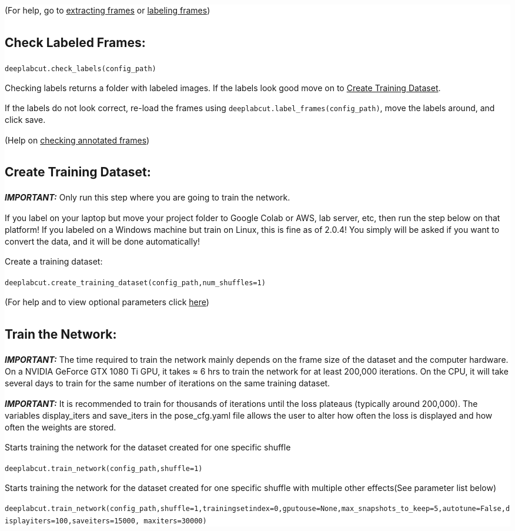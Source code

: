 (For help, go to [extracting frames](https://github.com/AlexEMG/DeepLabCut/blob/master/docs/functionDetails.md#c-data-selection) or [labeling frames](https://github.com/AlexEMG/DeepLabCut/blob/master/docs/functionDetails.md#d-label-frames))

## Check Labeled Frames:
```
deeplabcut.check_labels(config_path)
```
Checking labels returns a folder with labeled images. If the labels look good move on to [Create Training Dataset](#create-training-dataset). 

If the labels do not look correct, re-load the frames using ```deeplabcut.label_frames(config_path)```, move the labels around, and click save. 

(Help on [checking annotated frames](https://github.com/AlexEMG/DeepLabCut/blob/master/docs/functionDetails.md#e-check-annotated-frames))

## Create Training Dataset:
***IMPORTANT:*** Only run this step where you are going to train the network.

If you label on your laptop but move your project folder to Google Colab or AWS, lab server, etc, then run the step below on that platform! If you labeled on a Windows machine but train on Linux, this is fine as of 2.0.4! You simply will be asked if you want to convert the data, and it will be done automatically!

Create a training dataset:
```
deeplabcut.create_training_dataset(config_path,num_shuffles=1)
```

(For help and to view optional parameters click [here](https://github.com/AlexEMG/DeepLabCut/blob/master/docs/functionDetails.md#f-create-training-dataset))

## Train the Network:
***IMPORTANT:*** The time required to train the network mainly depends on the frame size of the dataset and the computer hardware. On a NVIDIA GeForce GTX 1080 Ti GPU, it takes ≈ 6 hrs to train the network for at least 200,000 iterations. On the CPU, it will take several days to train for the same number of iterations on the same training dataset.

***IMPORTANT:*** It is recommended to train for thousands of iterations until the loss plateaus (typically around 200,000). The variables display_iters and save_iters in the pose_cfg.yaml file allows the user to alter how often the loss is displayed and how often the weights are stored.

Starts training the network for the dataset created for one specific shuffle
```
deeplabcut.train_network(config_path,shuffle=1)
```

Starts training the network for the dataset created for one specific shuffle with multiple other effects(See parameter list below)
```
deeplabcut.train_network(config_path,shuffle=1,trainingsetindex=0,gputouse=None,max_snapshots_to_keep=5,autotune=False,displayiters=100,saveiters=15000, maxiters=30000)
```
